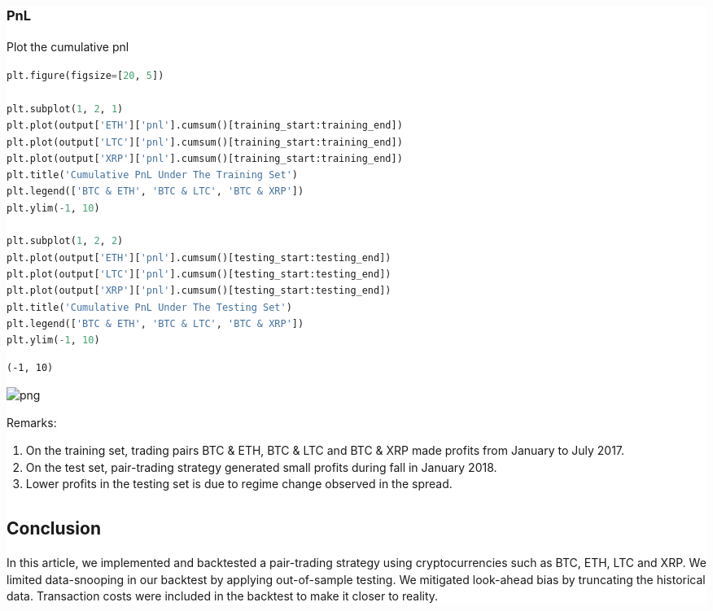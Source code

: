 ### PnL

Plot the cumulative pnl


```python
plt.figure(figsize=[20, 5])

plt.subplot(1, 2, 1)
plt.plot(output['ETH']['pnl'].cumsum()[training_start:training_end])
plt.plot(output['LTC']['pnl'].cumsum()[training_start:training_end])
plt.plot(output['XRP']['pnl'].cumsum()[training_start:training_end])
plt.title('Cumulative PnL Under The Training Set')
plt.legend(['BTC & ETH', 'BTC & LTC', 'BTC & XRP'])
plt.ylim(-1, 10)

plt.subplot(1, 2, 2)
plt.plot(output['ETH']['pnl'].cumsum()[testing_start:testing_end])
plt.plot(output['LTC']['pnl'].cumsum()[testing_start:testing_end])
plt.plot(output['XRP']['pnl'].cumsum()[testing_start:testing_end])
plt.title('Cumulative PnL Under The Testing Set')
plt.legend(['BTC & ETH', 'BTC & LTC', 'BTC & XRP'])
plt.ylim(-1, 10)
```




    (-1, 10)




![png](output_48_1.png)


Remarks:
1. On the training set, trading pairs BTC & ETH, BTC & LTC and BTC & XRP made profits from January to July 2017.
2. On the test set, pair-trading strategy generated small profits during fall in January 2018.
3. Lower profits in the testing set is due to regime change observed in the spread.

## Conclusion
In this article, we implemented and backtested a pair-trading strategy using cryptocurrencies such as BTC, ETH, LTC and XRP. We limited data-snooping in our backtest by applying out-of-sample testing. We mitigated look-ahead bias by truncating the historical data. Transaction costs were included in the backtest to make it closer to reality.

